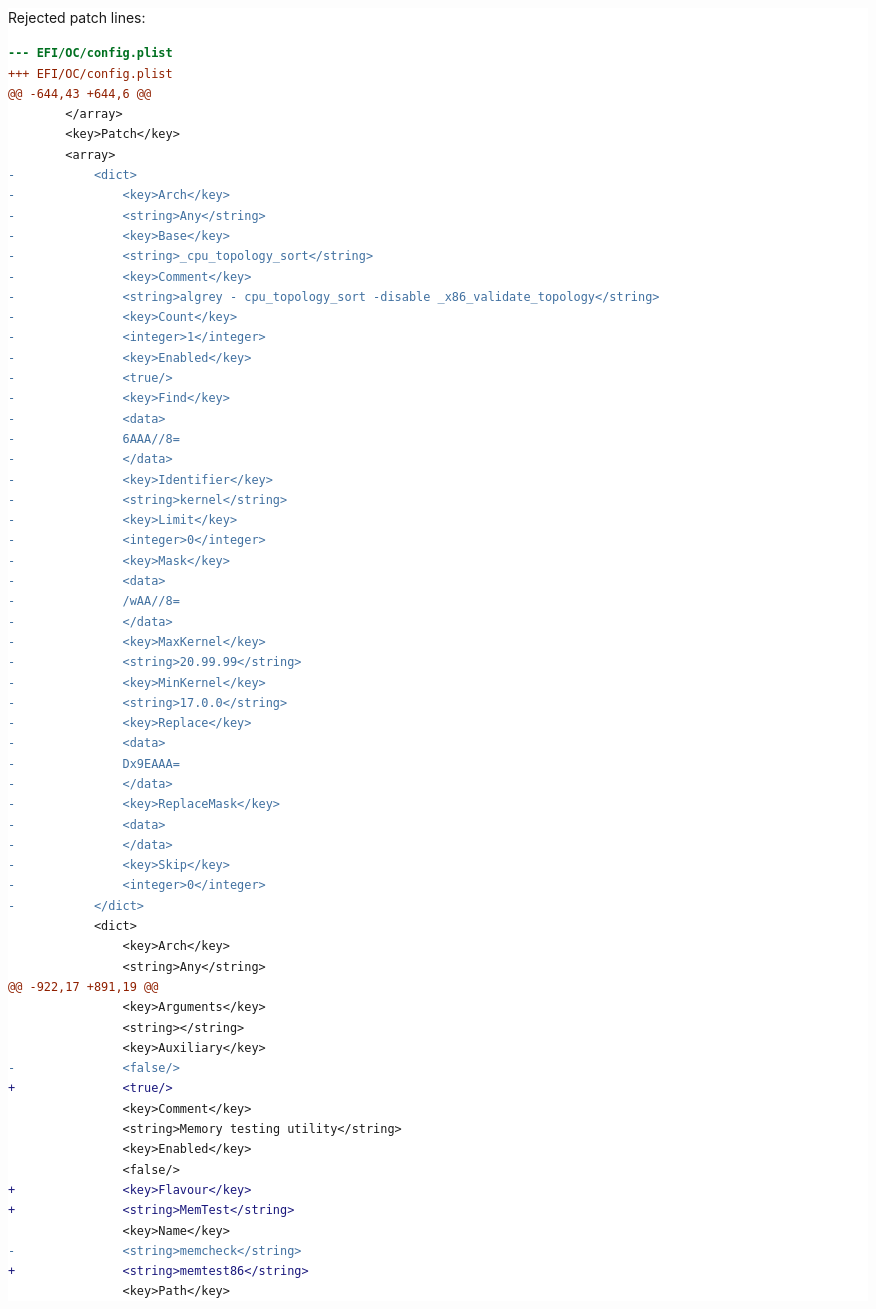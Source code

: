 Rejected patch lines:
```patch
--- EFI/OC/config.plist
+++ EFI/OC/config.plist
@@ -644,43 +644,6 @@
        </array>
        <key>Patch</key>
        <array>
-           <dict>
-               <key>Arch</key>
-               <string>Any</string>
-               <key>Base</key>
-               <string>_cpu_topology_sort</string>
-               <key>Comment</key>
-               <string>algrey - cpu_topology_sort -disable _x86_validate_topology</string>
-               <key>Count</key>
-               <integer>1</integer>
-               <key>Enabled</key>
-               <true/>
-               <key>Find</key>
-               <data>
-               6AAA//8=
-               </data>
-               <key>Identifier</key>
-               <string>kernel</string>
-               <key>Limit</key>
-               <integer>0</integer>
-               <key>Mask</key>
-               <data>
-               /wAA//8=
-               </data>
-               <key>MaxKernel</key>
-               <string>20.99.99</string>
-               <key>MinKernel</key>
-               <string>17.0.0</string>
-               <key>Replace</key>
-               <data>
-               Dx9EAAA=
-               </data>
-               <key>ReplaceMask</key>
-               <data>
-               </data>
-               <key>Skip</key>
-               <integer>0</integer>
-           </dict>
            <dict>
                <key>Arch</key>
                <string>Any</string>
@@ -922,17 +891,19 @@
                <key>Arguments</key>
                <string></string>
                <key>Auxiliary</key>
-               <false/>
+               <true/>
                <key>Comment</key>
                <string>Memory testing utility</string>
                <key>Enabled</key>
                <false/>
+               <key>Flavour</key>
+               <string>MemTest</string>
                <key>Name</key>
-               <string>memcheck</string>
+               <string>memtest86</string>
                <key>Path</key>
```